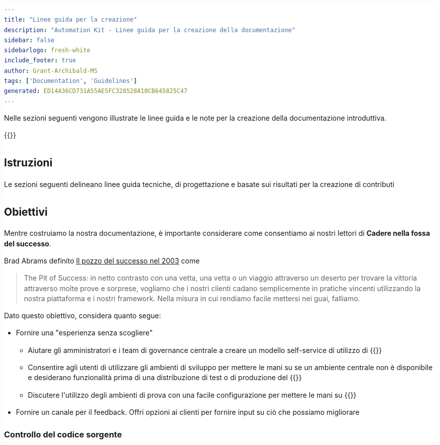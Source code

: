 ```yaml
---
title: "Linee guida per la creazione"
description: "Automation Kit - Linee guida per la creazione della documentazione"
sidebar: false
sidebarlogo: fresh-white
include_footer: true
author: Grant-Archibald-MS
tags: ['Documentation', 'Guidelines']
generated: ED14A36CD731A55AE5FC328528A10CB645825C47
---
```


Nelle sezioni seguenti vengono illustrate le linee guida e le note per la creazione della documentazione introduttiva.

{{<toc>}}

## Istruzioni

Le sezioni seguenti delineano linee guida tecniche, di progettazione e basate sui risultati per la creazione di contributi

## Obiettivi

Mentre costruiamo la nostra documentazione, è importante considerare come consentiamo ai nostri lettori di **Cadere nella fossa del successo**.

Brad Abrams definito [Il pozzo del successo nel 2003](https://web.archive.org/web/20160705182659/https://blogs.msdn.microsoft.com/brada/2003/10/02/the-pit-of-success/) come

> The Pit of Success: in netto contrasto con una vetta, una vetta o un viaggio attraverso un deserto per trovare la vittoria attraverso molte prove
> e sorprese, vogliamo che i nostri clienti cadano semplicemente in pratiche vincenti
> utilizzando la nostra piattaforma e i nostri framework. Nella misura in cui rendiamo facile mettersi nei guai, falliamo.

Dato questo obiettivo, considera quanto segue:

- Fornire una "esperienza senza scogliere"

  - Aiutare gli amministratori e i team di governance centrale a creare un modello self-service di utilizzo di {{<product-name>}}

  - Consentire agli utenti di utilizzare gli ambienti di sviluppo per mettere le mani su se un ambiente centrale non è disponibile e desiderano funzionalità prima di una distribuzione di test o di produzione del {{<product-name>}}

  - Discutere l'utilizzo degli ambienti di prova con una facile configurazione per mettere le mani su {{<product-name>}}

- Fornire un canale per il feedback. Offri opzioni ai clienti per fornire input su ciò che possiamo migliorare

### Controllo del codice sorgente
